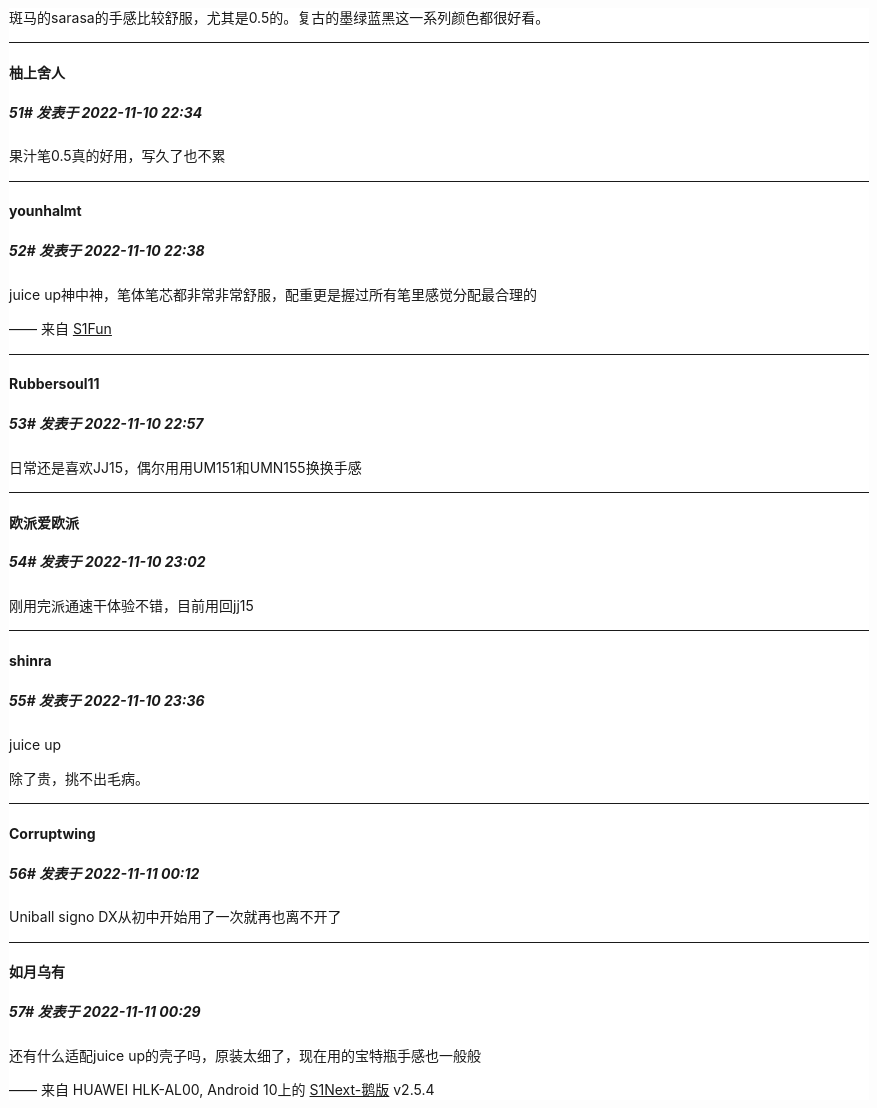 斑马的sarasa的手感比较舒服，尤其是0.5的。复古的墨绿蓝黑这一系列颜色都很好看。

*****

####  柚上舍人  
##### 51#       发表于 2022-11-10 22:34

果汁笔0.5真的好用，写久了也不累

*****

####  younhalmt  
##### 52#       发表于 2022-11-10 22:38

juice up神中神，笔体笔芯都非常非常舒服，配重更是握过所有笔里感觉分配最合理的

—— 来自 [S1Fun](https://s1fun.koalcat.com)

*****

####  Rubbersoul11  
##### 53#       发表于 2022-11-10 22:57

日常还是喜欢JJ15，偶尔用用UM151和UMN155换换手感

*****

####  欧派爱欧派  
##### 54#       发表于 2022-11-10 23:02

刚用完派通速干体验不错，目前用回jj15

*****

####  shinra  
##### 55#       发表于 2022-11-10 23:36

juice up

除了贵，挑不出毛病。

*****

####  Corruptwing  
##### 56#       发表于 2022-11-11 00:12

Uniball signo DX从初中开始用了一次就再也离不开了

*****

####  如月乌有  
##### 57#       发表于 2022-11-11 00:29

还有什么适配juice up的壳子吗，原装太细了，现在用的宝特瓶手感也一般般

—— 来自 HUAWEI HLK-AL00, Android 10上的 [S1Next-鹅版](https://github.com/ykrank/S1-Next/releases) v2.5.4
